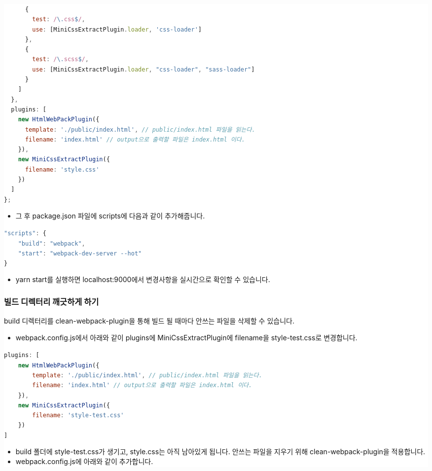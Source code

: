 ```javascript
      {
        test: /\.css$/,
        use: [MiniCssExtractPlugin.loader, 'css-loader']
      },
      {
        test: /\.scss$/,
        use: [MiniCssExtractPlugin.loader, "css-loader", "sass-loader"]
      }
    ]
  },
  plugins: [
    new HtmlWebPackPlugin({
      template: './public/index.html', // public/index.html 파일을 읽는다.
      filename: 'index.html' // output으로 출력할 파일은 index.html 이다.
    }),
    new MiniCssExtractPlugin({
      filename: 'style.css'
    })
  ]
};
```

- 그 후 package.json 파일에 scripts에 다음과 같이 추가해줍니다.

```javascript
"scripts": {
    "build": "webpack",
    "start": "webpack-dev-server --hot"
}
```

- yarn start를 실행하면 localhost:9000에서 변경사항을 실시간으로 확인할 수 있습니다.



### 빌드 디렉터리 깨긋하게 하기

build 디렉터리를 clean-webpack-plugin을 통해 빌드 될 때마다 안쓰는 파일을 삭제할 수 있습니다.



-  webpack.config.js에서 아래와 같이 plugins에 MiniCssExtractPlugin에 filename을 style-test.css로 변경합니다.

```javascript
plugins: [
    new HtmlWebPackPlugin({
        template: './public/index.html', // public/index.html 파일을 읽는다.
        filename: 'index.html' // output으로 출력할 파일은 index.html 이다.
    }),
    new MiniCssExtractPlugin({
        filename: 'style-test.css'
    })
]
```

- build 폴더에 style-test.css가 생기고, style.css는 아직 남아있게 됩니다. 안쓰는 파일을 지우기 위해 clean-webpack-plugin을 적용합니다.
- webpack.config.js에 아래와 같이 추가합니다.
